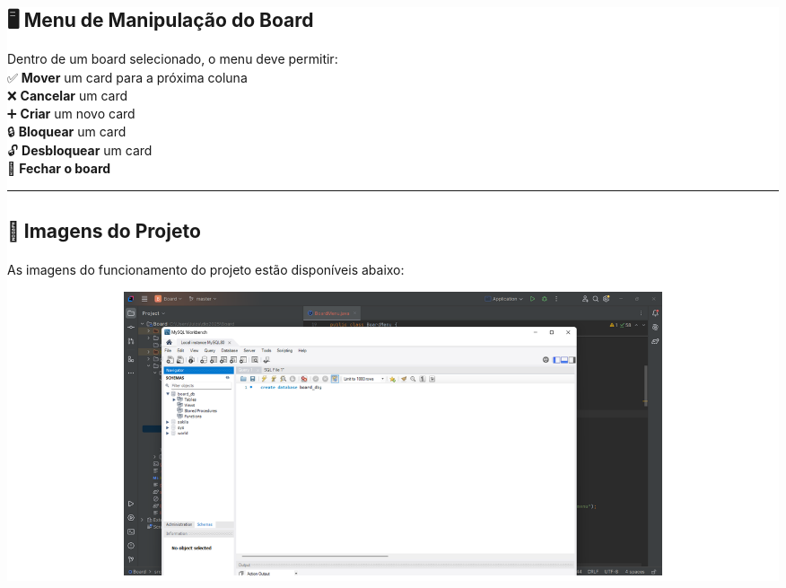 ## 🖥️ Menu de Manipulação do Board  

Dentro de um board selecionado, o menu deve permitir:  
✅ **Mover** um card para a próxima coluna  
❌ **Cancelar** um card  
➕ **Criar** um novo card  
🔒 **Bloquear** um card  
🔓 **Desbloquear** um card  
📌 **Fechar o board**  

---

## 📂 Imagens do Projeto  

As imagens do funcionamento do projeto estão disponíveis abaixo:  

<p align="center">
  <img src="./assets/Mysql.png" alt="Banco Board_id criado" width="600"/> 